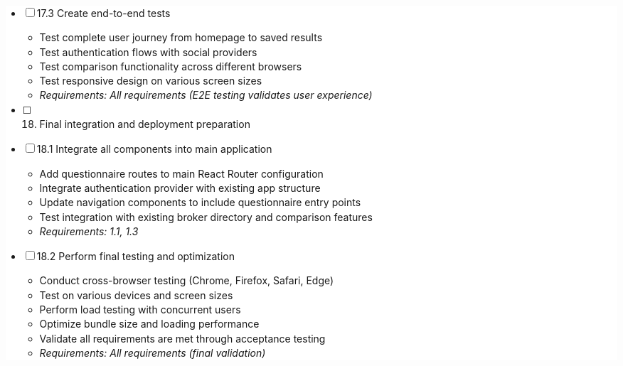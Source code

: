 - [ ] 17.3 Create end-to-end tests
  - Test complete user journey from homepage to saved results
  - Test authentication flows with social providers
  - Test comparison functionality across different browsers
  - Test responsive design on various screen sizes
  - _Requirements: All requirements (E2E testing validates user experience)_

- [ ] 18. Final integration and deployment preparation
- [ ] 18.1 Integrate all components into main application
  - Add questionnaire routes to main React Router configuration
  - Integrate authentication provider with existing app structure
  - Update navigation components to include questionnaire entry points
  - Test integration with existing broker directory and comparison features
  - _Requirements: 1.1, 1.3_

- [ ] 18.2 Perform final testing and optimization
  - Conduct cross-browser testing (Chrome, Firefox, Safari, Edge)
  - Test on various devices and screen sizes
  - Perform load testing with concurrent users
  - Optimize bundle size and loading performance
  - Validate all requirements are met through acceptance testing
  - _Requirements: All requirements (final validation)_